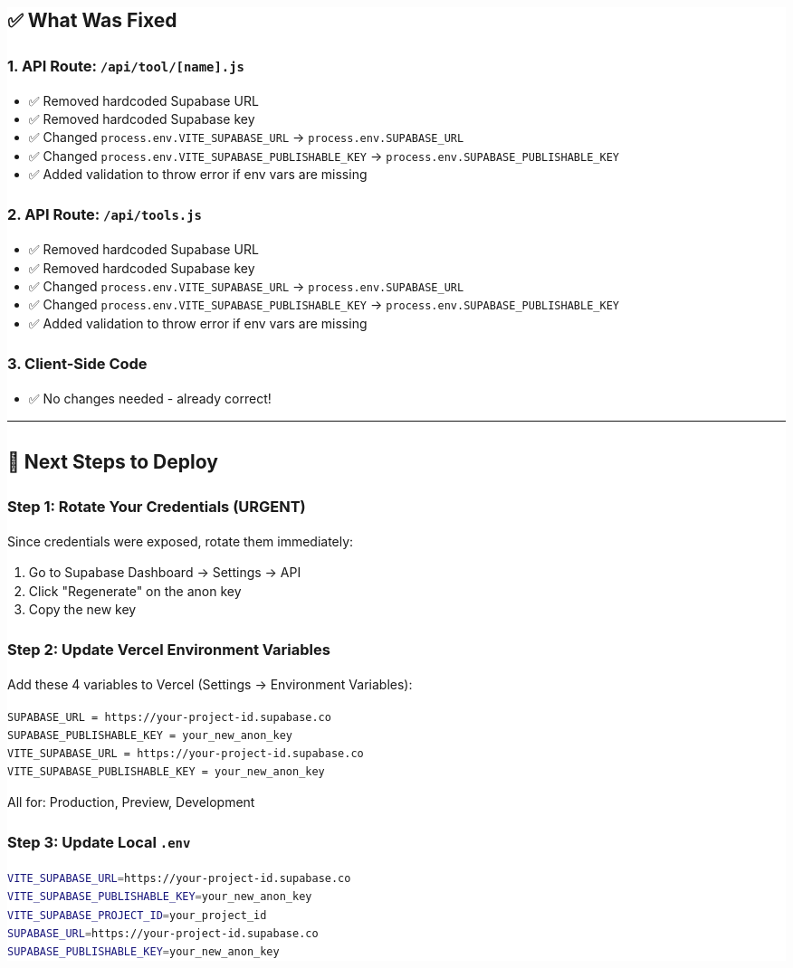 
## ✅ What Was Fixed

### 1. API Route: `/api/tool/[name].js`
- ✅ Removed hardcoded Supabase URL
- ✅ Removed hardcoded Supabase key
- ✅ Changed `process.env.VITE_SUPABASE_URL` → `process.env.SUPABASE_URL`
- ✅ Changed `process.env.VITE_SUPABASE_PUBLISHABLE_KEY` → `process.env.SUPABASE_PUBLISHABLE_KEY`
- ✅ Added validation to throw error if env vars are missing

### 2. API Route: `/api/tools.js`
- ✅ Removed hardcoded Supabase URL
- ✅ Removed hardcoded Supabase key
- ✅ Changed `process.env.VITE_SUPABASE_URL` → `process.env.SUPABASE_URL`
- ✅ Changed `process.env.VITE_SUPABASE_PUBLISHABLE_KEY` → `process.env.SUPABASE_PUBLISHABLE_KEY`
- ✅ Added validation to throw error if env vars are missing

### 3. Client-Side Code
- ✅ No changes needed - already correct!

---

## 🚀 Next Steps to Deploy

### Step 1: Rotate Your Credentials (URGENT)
Since credentials were exposed, rotate them immediately:
1. Go to Supabase Dashboard → Settings → API
2. Click "Regenerate" on the anon key
3. Copy the new key

### Step 2: Update Vercel Environment Variables
Add these 4 variables to Vercel (Settings → Environment Variables):

```
SUPABASE_URL = https://your-project-id.supabase.co
SUPABASE_PUBLISHABLE_KEY = your_new_anon_key
VITE_SUPABASE_URL = https://your-project-id.supabase.co
VITE_SUPABASE_PUBLISHABLE_KEY = your_new_anon_key
```

All for: Production, Preview, Development

### Step 3: Update Local `.env`
```bash
VITE_SUPABASE_URL=https://your-project-id.supabase.co
VITE_SUPABASE_PUBLISHABLE_KEY=your_new_anon_key
VITE_SUPABASE_PROJECT_ID=your_project_id
SUPABASE_URL=https://your-project-id.supabase.co
SUPABASE_PUBLISHABLE_KEY=your_new_anon_key
```

